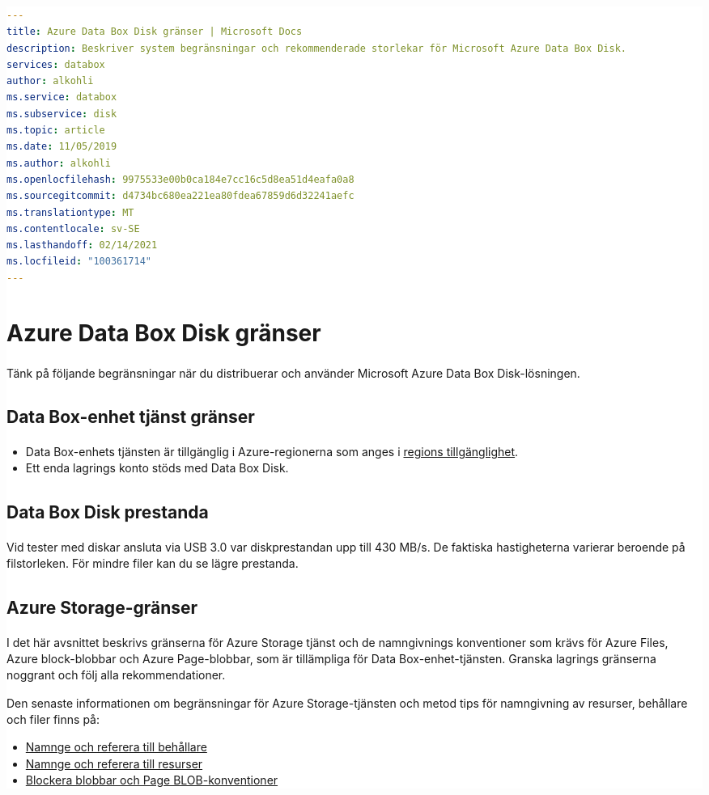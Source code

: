```yaml
---
title: Azure Data Box Disk gränser | Microsoft Docs
description: Beskriver system begränsningar och rekommenderade storlekar för Microsoft Azure Data Box Disk.
services: databox
author: alkohli
ms.service: databox
ms.subservice: disk
ms.topic: article
ms.date: 11/05/2019
ms.author: alkohli
ms.openlocfilehash: 9975533e00b0ca184e7cc16c5d8ea51d4eafa0a8
ms.sourcegitcommit: d4734bc680ea221ea80fdea67859d6d32241aefc
ms.translationtype: MT
ms.contentlocale: sv-SE
ms.lasthandoff: 02/14/2021
ms.locfileid: "100361714"
---
```

# <a name="azure-data-box-disk-limits"></a>Azure Data Box Disk gränser


Tänk på följande begränsningar när du distribuerar och använder Microsoft Azure Data Box Disk-lösningen.

## <a name="data-box-service-limits"></a>Data Box-enhet tjänst gränser

 - Data Box-enhets tjänsten är tillgänglig i Azure-regionerna som anges i [regions tillgänglighet](data-box-disk-overview.md#region-availability).
 - Ett enda lagrings konto stöds med Data Box Disk.

## <a name="data-box-disk-performance"></a>Data Box Disk prestanda

Vid tester med diskar ansluta via USB 3.0 var diskprestandan upp till 430 MB/s. De faktiska hastigheterna varierar beroende på filstorleken. För mindre filer kan du se lägre prestanda.

## <a name="azure-storage-limits"></a>Azure Storage-gränser

I det här avsnittet beskrivs gränserna för Azure Storage tjänst och de namngivnings konventioner som krävs för Azure Files, Azure block-blobbar och Azure Page-blobbar, som är tillämpliga för Data Box-enhet-tjänsten. Granska lagrings gränserna noggrant och följ alla rekommendationer.

Den senaste informationen om begränsningar för Azure Storage-tjänsten och metod tips för namngivning av resurser, behållare och filer finns på:

- [Namnge och referera till behållare](/rest/api/storageservices/naming-and-referencing-containers--blobs--and-metadata)
- [Namnge och referera till resurser](/rest/api/storageservices/naming-and-referencing-shares--directories--files--and-metadata)
- [Blockera blobbar och Page BLOB-konventioner](/rest/api/storageservices/understanding-block-blobs--append-blobs--and-page-blobs)
